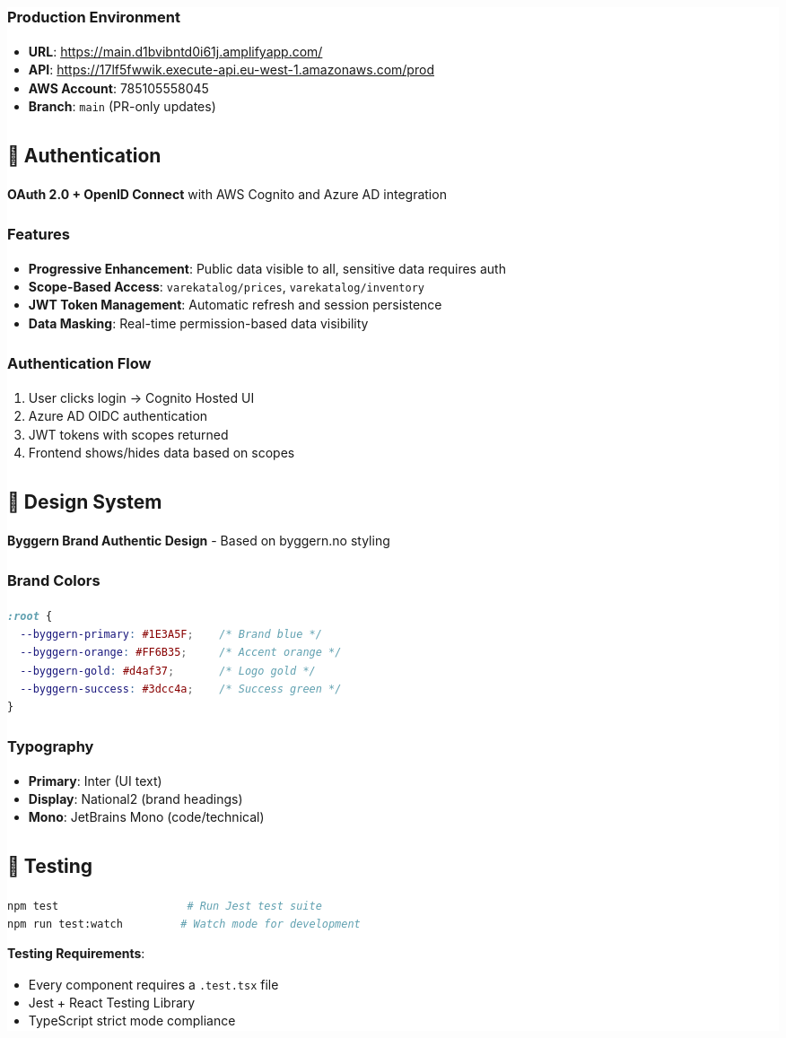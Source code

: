 ### Production Environment
- **URL**: https://main.d1bvibntd0i61j.amplifyapp.com/
- **API**: https://17lf5fwwik.execute-api.eu-west-1.amazonaws.com/prod
- **AWS Account**: 785105558045
- **Branch**: `main` (PR-only updates)

## 🔐 Authentication

**OAuth 2.0 + OpenID Connect** with AWS Cognito and Azure AD integration

### Features
- **Progressive Enhancement**: Public data visible to all, sensitive data requires auth
- **Scope-Based Access**: `varekatalog/prices`, `varekatalog/inventory`
- **JWT Token Management**: Automatic refresh and session persistence
- **Data Masking**: Real-time permission-based data visibility

### Authentication Flow
1. User clicks login → Cognito Hosted UI
2. Azure AD OIDC authentication
3. JWT tokens with scopes returned
4. Frontend shows/hides data based on scopes

## 🎨 Design System

**Byggern Brand Authentic Design** - Based on byggern.no styling

### Brand Colors
```css
:root {
  --byggern-primary: #1E3A5F;    /* Brand blue */
  --byggern-orange: #FF6B35;     /* Accent orange */
  --byggern-gold: #d4af37;       /* Logo gold */
  --byggern-success: #3dcc4a;    /* Success green */
}
```

### Typography
- **Primary**: Inter (UI text)
- **Display**: National2 (brand headings)
- **Mono**: JetBrains Mono (code/technical)

## 🧪 Testing

```bash
npm test                    # Run Jest test suite
npm run test:watch         # Watch mode for development
```

**Testing Requirements**:
- Every component requires a `.test.tsx` file
- Jest + React Testing Library
- TypeScript strict mode compliance
